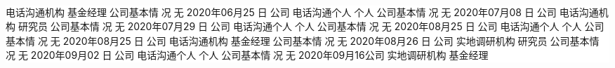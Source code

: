 电话沟通机构
基金经理
公司基本情
况
无
2020年06月25
日
公司
电话沟通个人
个人
公司基本情
况
无
2020年07月08
日
公司
电话沟通机构
研究员
公司基本情
况
无
2020年07月29
日
公司
电话沟通个人
个人
公司基本情
况
无
2020年08月25
日
公司
电话沟通个人
个人
公司基本情
况
无
2020年08月25
日
公司
电话沟通机构
基金经理
公司基本情
况
无
2020年08月26
日
公司
实地调研机构
研究员
公司基本情
况
无
2020年09月02
日
公司
电话沟通个人
个人
公司基本情
况
无
2020年09月16公司
实地调研机构
基金经理